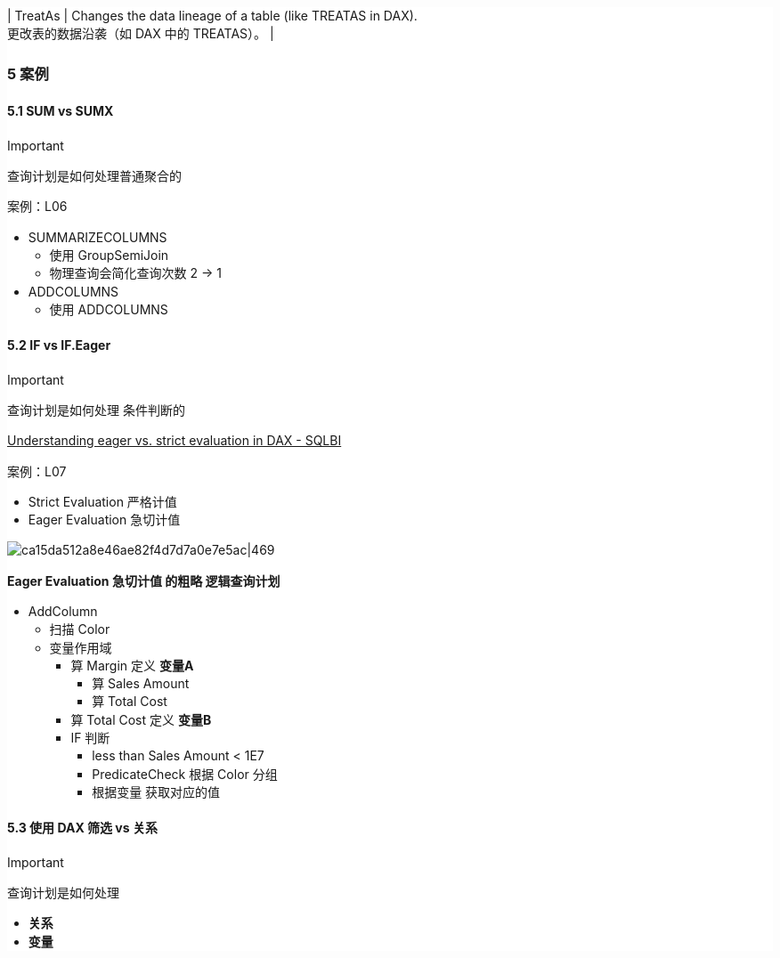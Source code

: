 | TreatAs          | Changes the data lineage of a table (like TREATAS in DAX).  <br>更改表的数据沿袭（如 DAX 中的 TREATAS）。                                                                                                                                                                                                                                                                                                                                                                                                                                                                                     |

### 5 案例

#### 5.1 SUM vs SUMX

> [!important] 
> 查询计划是如何处理普通聚合的


案例：L06

- SUMMARIZECOLUMNS
	- 使用 GroupSemiJoin 
	- 物理查询会简化查询次数 2 -> 1
- ADDCOLUMNS
	- 使用 ADDCOLUMNS

#### 5.2 IF vs IF.Eager

> [!important] 
> 查询计划是如何处理 条件判断的


[Understanding eager vs. strict evaluation in DAX - SQLBI](https://www.sqlbi.com/articles/understanding-eager-vs-strict-evaluation-in-dax/)

案例：L07

- Strict Evaluation 严格计值
- Eager Evaluation 急切计值


![ca15da512a8e46ae82f4d7d7a0e7e5ac|469](https://s1.vika.cn/space/2024/08/27/ca15da512a8e46ae82f4d7d7a0e7e5ac)

**Eager Evaluation 急切计值 的粗略 逻辑查询计划**
- AddColumn
	- 扫描 Color
	- 变量作用域
		- 算 Margin 定义 **变量A**
			- 算 Sales Amount
			- 算 Total Cost
		- 算 Total Cost 定义 **变量B**
		- IF 判断 
			- less than Sales Amount < 1E7
			- PredicateCheck 根据 Color 分组
			- 根据变量 获取对应的值


#### 5.3 使用 DAX 筛选 vs 关系

> [!important] 
> 查询计划是如何处理 
> - **关系** 
> - **变量**
